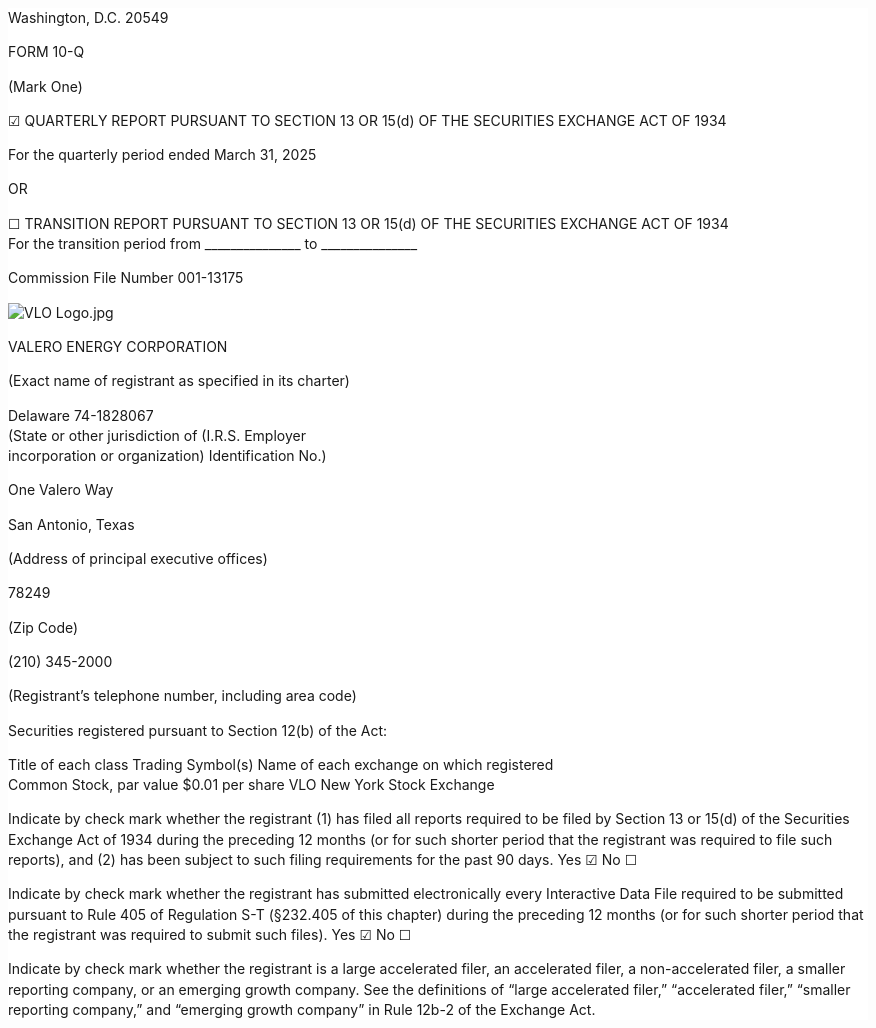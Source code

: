 Washington, D.C. 20549

FORM 10-Q

(Mark One)

                                                                                                    
☑  QUARTERLY REPORT PURSUANT TO SECTION 13 OR 15(d) OF THE SECURITIES EXCHANGE ACT OF 1934  

For the quarterly period ended March 31, 2025

OR

                                                                                                                                                                     
☐                                                                  TRANSITION REPORT PURSUANT TO SECTION 13 OR 15(d) OF THE SECURITIES EXCHANGE ACT OF 1934  
For the transition period from _______________ to _______________  

Commission File Number 001-13175

![VLO Logo.jpg](vlo-20250331_g1.jpg)

VALERO ENERGY CORPORATION

(Exact name of registrant as specified in its charter)

                                                              
Delaware                         74-1828067           
(State or other jurisdiction of  (I.R.S. Employer     
incorporation or organization)   Identification No.)  

One Valero Way

San Antonio, Texas

(Address of principal executive offices)

78249

(Zip Code)

(210) 345-2000

(Registrant’s telephone number, including area code)

Securities registered pursuant to Section 12(b) of the Act:

                                                                                                                               
Title of each class                        Trading Symbol(s)    Name of each exchange on which registered  
Common Stock, par value $0.01 per share    VLO                  New York Stock Exchange                    

Indicate by check mark whether the registrant (1) has filed all reports required to be filed by Section 13 or 15(d) of the Securities Exchange Act of 1934 during the preceding 12 months (or for such shorter period that the registrant was required to file such reports), and (2) has been subject to such filing requirements for the past 90 days. Yes ☑ No ☐

Indicate by check mark whether the registrant has submitted electronically every Interactive Data File required to be submitted pursuant to Rule 405 of Regulation S-T (§232.405 of this chapter) during the preceding 12 months (or for such shorter period that the registrant was required to submit such files). Yes ☑ No ☐

Indicate by check mark whether the registrant is a large accelerated filer, an accelerated filer, a non-accelerated filer, a smaller reporting company, or an emerging growth company. See the definitions of “large accelerated filer,” “accelerated filer,” “smaller reporting company,” and “emerging growth company” in Rule 12b-2 of the Exchange Act.
